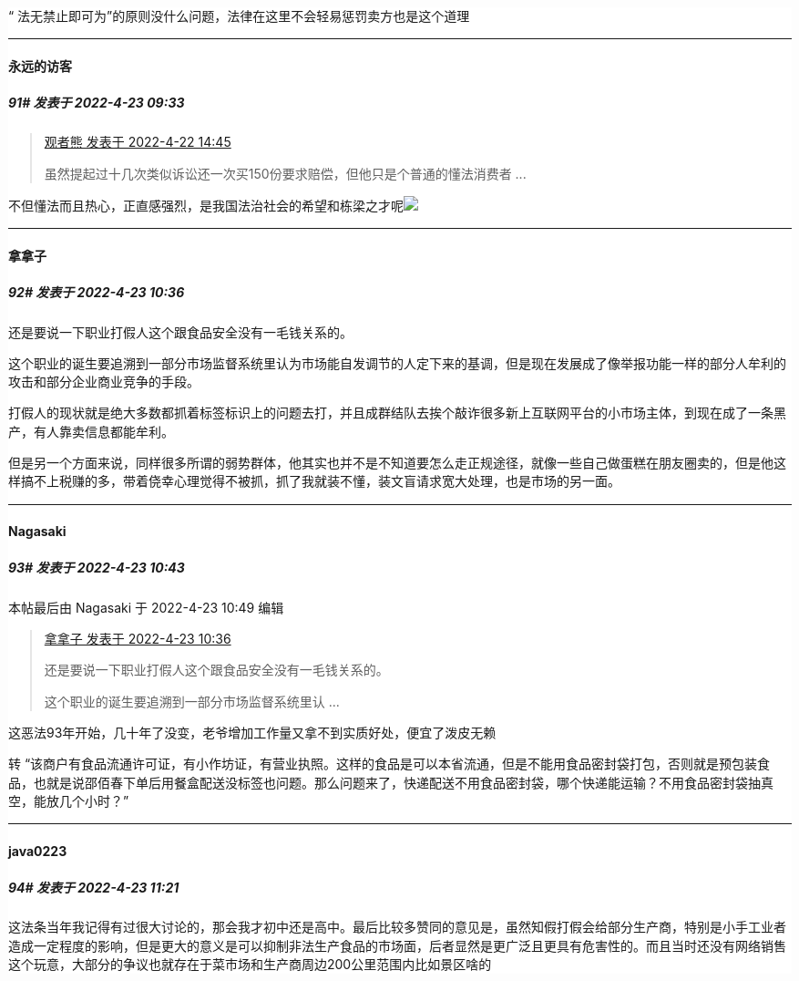 “ 法无禁止即可为”的原则没什么问题，法律在这里不会轻易惩罚卖方也是这个道理



*****

####  永远的访客  
##### 91#       发表于 2022-4-23 09:33

<blockquote><a href="httphttps://bbs.saraba1st.com/2b/forum.php?mod=redirect&amp;goto=findpost&amp;pid=55542978&amp;ptid=2065819" target="_blank">观者熊 发表于 2022-4-22 14:45</a>

虽然提起过十几次类似诉讼还一次买150份要求赔偿，但他只是个普通的懂法消费者 ...</blockquote>
不但懂法而且热心，正直感强烈，是我国法治社会的希望和栋梁之才呢<img src="https://static.saraba1st.com/image/smiley/face2017/066.png" referrerpolicy="no-referrer">



*****

####  拿拿子  
##### 92#       发表于 2022-4-23 10:36

还是要说一下职业打假人这个跟食品安全没有一毛钱关系的。

这个职业的诞生要追溯到一部分市场监督系统里认为市场能自发调节的人定下来的基调，但是现在发展成了像举报功能一样的部分人牟利的攻击和部分企业商业竞争的手段。

打假人的现状就是绝大多数都抓着标签标识上的问题去打，并且成群结队去挨个敲诈很多新上互联网平台的小市场主体，到现在成了一条黑产，有人靠卖信息都能牟利。

但是另一个方面来说，同样很多所谓的弱势群体，他其实也并不是不知道要怎么走正规途径，就像一些自己做蛋糕在朋友圈卖的，但是他这样搞不上税赚的多，带着侥幸心理觉得不被抓，抓了我就装不懂，装文盲请求宽大处理，也是市场的另一面。



*****

####  Nagasaki  
##### 93#       发表于 2022-4-23 10:43

 本帖最后由 Nagasaki 于 2022-4-23 10:49 编辑 
<blockquote><a href="httphttps://bbs.saraba1st.com/2b/forum.php?mod=redirect&amp;goto=findpost&amp;pid=55552885&amp;ptid=2065819" target="_blank">拿拿子 发表于 2022-4-23 10:36</a>

还是要说一下职业打假人这个跟食品安全没有一毛钱关系的。

这个职业的诞生要追溯到一部分市场监督系统里认 ...</blockquote>
这恶法93年开始，几十年了没变，老爷增加工作量又拿不到实质好处，便宜了泼皮无赖

转 “该商户有食品流通许可证，有小作坊证，有营业执照。这样的食品是可以本省流通，但是不能用食品密封袋打包，否则就是预包装食品，也就是说邵佰春下单后用餐盒配送没标签也问题。那么问题来了，快递配送不用食品密封袋，哪个快递能运输？不用食品密封袋抽真空，能放几个小时？”



*****

####  java0223  
##### 94#       发表于 2022-4-23 11:21

这法条当年我记得有过很大讨论的，那会我才初中还是高中。最后比较多赞同的意见是，虽然知假打假会给部分生产商，特别是小手工业者造成一定程度的影响，但是更大的意义是可以抑制非法生产食品的市场面，后者显然是更广泛且更具有危害性的。而且当时还没有网络销售这个玩意，大部分的争议也就存在于菜市场和生产商周边200公里范围内比如景区啥的
